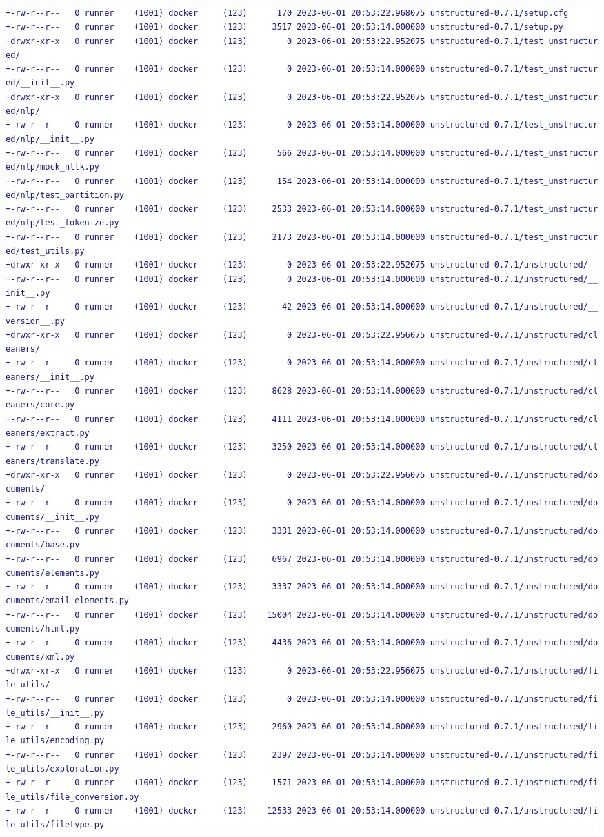 ```diff
+-rw-r--r--   0 runner    (1001) docker     (123)      170 2023-06-01 20:53:22.968075 unstructured-0.7.1/setup.cfg
+-rw-r--r--   0 runner    (1001) docker     (123)     3517 2023-06-01 20:53:14.000000 unstructured-0.7.1/setup.py
+drwxr-xr-x   0 runner    (1001) docker     (123)        0 2023-06-01 20:53:22.952075 unstructured-0.7.1/test_unstructured/
+-rw-r--r--   0 runner    (1001) docker     (123)        0 2023-06-01 20:53:14.000000 unstructured-0.7.1/test_unstructured/__init__.py
+drwxr-xr-x   0 runner    (1001) docker     (123)        0 2023-06-01 20:53:22.952075 unstructured-0.7.1/test_unstructured/nlp/
+-rw-r--r--   0 runner    (1001) docker     (123)        0 2023-06-01 20:53:14.000000 unstructured-0.7.1/test_unstructured/nlp/__init__.py
+-rw-r--r--   0 runner    (1001) docker     (123)      566 2023-06-01 20:53:14.000000 unstructured-0.7.1/test_unstructured/nlp/mock_nltk.py
+-rw-r--r--   0 runner    (1001) docker     (123)      154 2023-06-01 20:53:14.000000 unstructured-0.7.1/test_unstructured/nlp/test_partition.py
+-rw-r--r--   0 runner    (1001) docker     (123)     2533 2023-06-01 20:53:14.000000 unstructured-0.7.1/test_unstructured/nlp/test_tokenize.py
+-rw-r--r--   0 runner    (1001) docker     (123)     2173 2023-06-01 20:53:14.000000 unstructured-0.7.1/test_unstructured/test_utils.py
+drwxr-xr-x   0 runner    (1001) docker     (123)        0 2023-06-01 20:53:22.952075 unstructured-0.7.1/unstructured/
+-rw-r--r--   0 runner    (1001) docker     (123)        0 2023-06-01 20:53:14.000000 unstructured-0.7.1/unstructured/__init__.py
+-rw-r--r--   0 runner    (1001) docker     (123)       42 2023-06-01 20:53:14.000000 unstructured-0.7.1/unstructured/__version__.py
+drwxr-xr-x   0 runner    (1001) docker     (123)        0 2023-06-01 20:53:22.956075 unstructured-0.7.1/unstructured/cleaners/
+-rw-r--r--   0 runner    (1001) docker     (123)        0 2023-06-01 20:53:14.000000 unstructured-0.7.1/unstructured/cleaners/__init__.py
+-rw-r--r--   0 runner    (1001) docker     (123)     8628 2023-06-01 20:53:14.000000 unstructured-0.7.1/unstructured/cleaners/core.py
+-rw-r--r--   0 runner    (1001) docker     (123)     4111 2023-06-01 20:53:14.000000 unstructured-0.7.1/unstructured/cleaners/extract.py
+-rw-r--r--   0 runner    (1001) docker     (123)     3250 2023-06-01 20:53:14.000000 unstructured-0.7.1/unstructured/cleaners/translate.py
+drwxr-xr-x   0 runner    (1001) docker     (123)        0 2023-06-01 20:53:22.956075 unstructured-0.7.1/unstructured/documents/
+-rw-r--r--   0 runner    (1001) docker     (123)        0 2023-06-01 20:53:14.000000 unstructured-0.7.1/unstructured/documents/__init__.py
+-rw-r--r--   0 runner    (1001) docker     (123)     3331 2023-06-01 20:53:14.000000 unstructured-0.7.1/unstructured/documents/base.py
+-rw-r--r--   0 runner    (1001) docker     (123)     6967 2023-06-01 20:53:14.000000 unstructured-0.7.1/unstructured/documents/elements.py
+-rw-r--r--   0 runner    (1001) docker     (123)     3337 2023-06-01 20:53:14.000000 unstructured-0.7.1/unstructured/documents/email_elements.py
+-rw-r--r--   0 runner    (1001) docker     (123)    15004 2023-06-01 20:53:14.000000 unstructured-0.7.1/unstructured/documents/html.py
+-rw-r--r--   0 runner    (1001) docker     (123)     4436 2023-06-01 20:53:14.000000 unstructured-0.7.1/unstructured/documents/xml.py
+drwxr-xr-x   0 runner    (1001) docker     (123)        0 2023-06-01 20:53:22.956075 unstructured-0.7.1/unstructured/file_utils/
+-rw-r--r--   0 runner    (1001) docker     (123)        0 2023-06-01 20:53:14.000000 unstructured-0.7.1/unstructured/file_utils/__init__.py
+-rw-r--r--   0 runner    (1001) docker     (123)     2960 2023-06-01 20:53:14.000000 unstructured-0.7.1/unstructured/file_utils/encoding.py
+-rw-r--r--   0 runner    (1001) docker     (123)     2397 2023-06-01 20:53:14.000000 unstructured-0.7.1/unstructured/file_utils/exploration.py
+-rw-r--r--   0 runner    (1001) docker     (123)     1571 2023-06-01 20:53:14.000000 unstructured-0.7.1/unstructured/file_utils/file_conversion.py
+-rw-r--r--   0 runner    (1001) docker     (123)    12533 2023-06-01 20:53:14.000000 unstructured-0.7.1/unstructured/file_utils/filetype.py
```